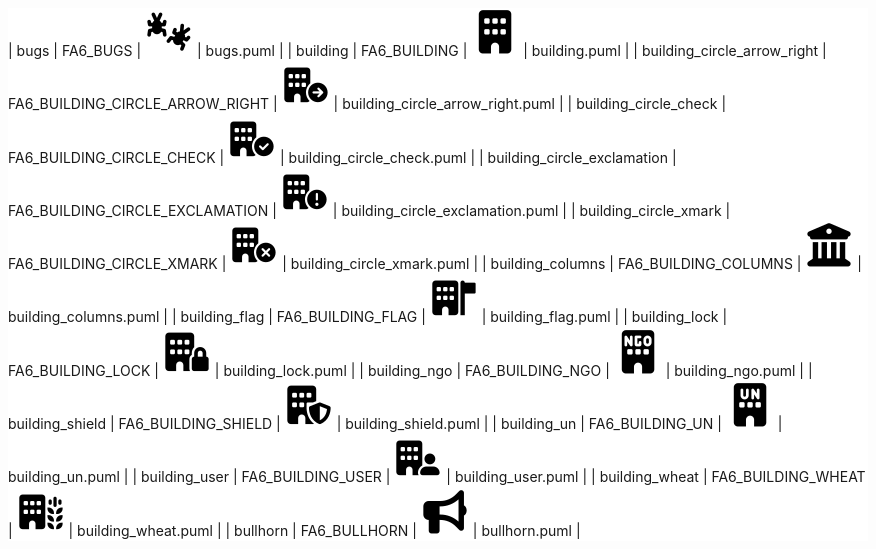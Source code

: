 | bugs | FA6_BUGS | ![image-bugs](bugs.png) | bugs.puml |
| building | FA6_BUILDING | ![image-building](building.png) | building.puml |
| building_circle_arrow_right | FA6_BUILDING_CIRCLE_ARROW_RIGHT | ![image-building_circle_arrow_right](building_circle_arrow_right.png) | building_circle_arrow_right.puml |
| building_circle_check | FA6_BUILDING_CIRCLE_CHECK | ![image-building_circle_check](building_circle_check.png) | building_circle_check.puml |
| building_circle_exclamation | FA6_BUILDING_CIRCLE_EXCLAMATION | ![image-building_circle_exclamation](building_circle_exclamation.png) | building_circle_exclamation.puml |
| building_circle_xmark | FA6_BUILDING_CIRCLE_XMARK | ![image-building_circle_xmark](building_circle_xmark.png) | building_circle_xmark.puml |
| building_columns | FA6_BUILDING_COLUMNS | ![image-building_columns](building_columns.png) | building_columns.puml |
| building_flag | FA6_BUILDING_FLAG | ![image-building_flag](building_flag.png) | building_flag.puml |
| building_lock | FA6_BUILDING_LOCK | ![image-building_lock](building_lock.png) | building_lock.puml |
| building_ngo | FA6_BUILDING_NGO | ![image-building_ngo](building_ngo.png) | building_ngo.puml |
| building_shield | FA6_BUILDING_SHIELD | ![image-building_shield](building_shield.png) | building_shield.puml |
| building_un | FA6_BUILDING_UN | ![image-building_un](building_un.png) | building_un.puml |
| building_user | FA6_BUILDING_USER | ![image-building_user](building_user.png) | building_user.puml |
| building_wheat | FA6_BUILDING_WHEAT | ![image-building_wheat](building_wheat.png) | building_wheat.puml |
| bullhorn | FA6_BULLHORN | ![image-bullhorn](bullhorn.png) | bullhorn.puml |